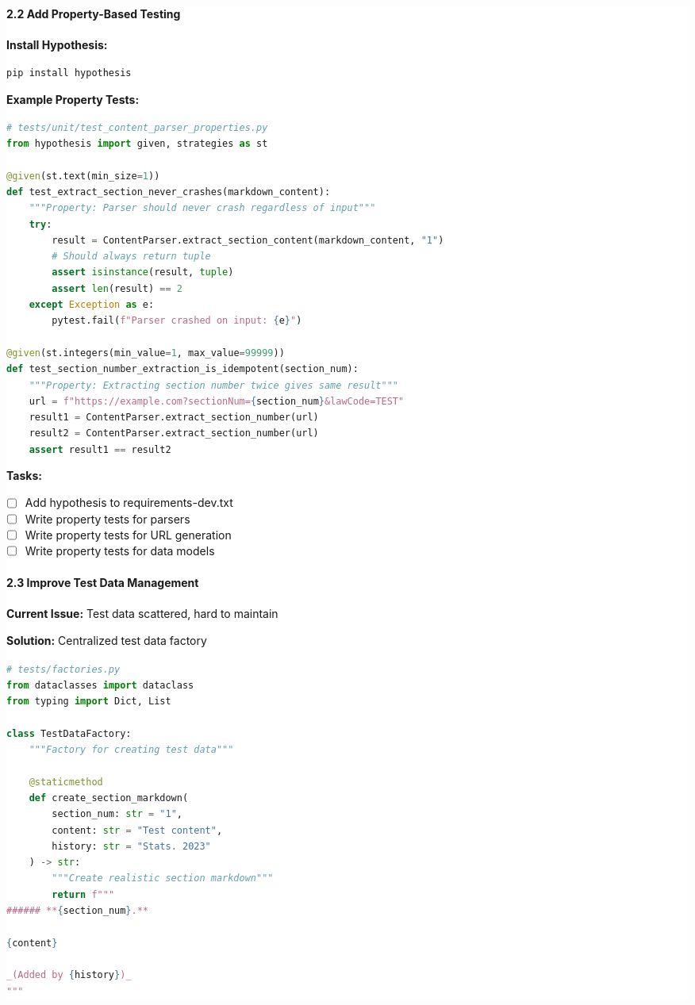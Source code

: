#### 2.2 Add Property-Based Testing

**Install Hypothesis:**
```bash
pip install hypothesis
```

**Example Property Tests:**

```python
# tests/unit/test_content_parser_properties.py
from hypothesis import given, strategies as st

@given(st.text(min_size=1))
def test_extract_section_never_crashes(markdown_content):
    """Property: Parser should never crash regardless of input"""
    try:
        result = ContentParser.extract_section_content(markdown_content, "1")
        # Should always return tuple
        assert isinstance(result, tuple)
        assert len(result) == 2
    except Exception as e:
        pytest.fail(f"Parser crashed on input: {e}")

@given(st.integers(min_value=1, max_value=99999))
def test_section_number_extraction_is_idempotent(section_num):
    """Property: Extracting section number twice gives same result"""
    url = f"https://example.com?sectionNum={section_num}&lawCode=TEST"
    result1 = ContentParser.extract_section_number(url)
    result2 = ContentParser.extract_section_number(url)
    assert result1 == result2
```

**Tasks:**
- [ ] Add hypothesis to requirements-dev.txt
- [ ] Write property tests for parsers
- [ ] Write property tests for URL generation
- [ ] Write property tests for data models

#### 2.3 Improve Test Data Management

**Current Issue:** Test data scattered, hard to maintain

**Solution:** Centralized test data factory

```python
# tests/factories.py
from dataclasses import dataclass
from typing import Dict, List

class TestDataFactory:
    """Factory for creating test data"""
    
    @staticmethod
    def create_section_markdown(
        section_num: str = "1",
        content: str = "Test content",
        history: str = "Stats. 2023"
    ) -> str:
        """Create realistic section markdown"""
        return f"""
###### **{section_num}.**

{content}

_(Added by {history})_
"""
```